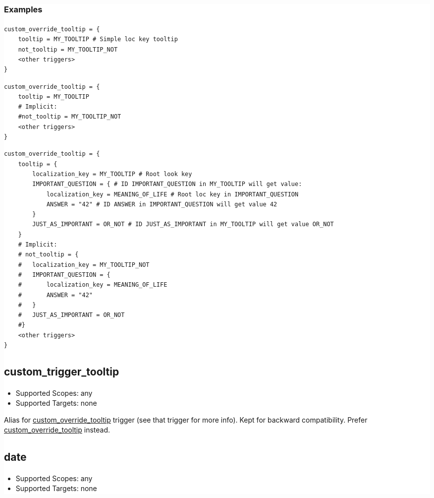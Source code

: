 ### Examples
```
custom_override_tooltip = {
	tooltip = MY_TOOLTIP # Simple loc key tooltip
	not_tooltip = MY_TOOLTIP_NOT
	<other triggers>
}
```
```
custom_override_tooltip = {
	tooltip = MY_TOOLTIP
	# Implicit:
	#not_tooltip = MY_TOOLTIP_NOT
	<other triggers>
}
```
```
custom_override_tooltip = {
	tooltip = {
		localization_key = MY_TOOLTIP # Root look key
		IMPORTANT_QUESTION = { # ID IMPORTANT_QUESTION in MY_TOOLTIP will get value:
			localization_key = MEANING_OF_LIFE # Root loc key in IMPORTANT_QUESTION
			ANSWER = "42" # ID ANSWER in IMPORTANT_QUESTION will get value 42
		}
		JUST_AS_IMPORTANT = OR_NOT # ID JUST_AS_IMPORTANT in MY_TOOLTIP will get value OR_NOT
	}
	# Implicit:
	# not_tooltip = {
	#	localization_key = MY_TOOLTIP_NOT
	#	IMPORTANT_QUESTION = {
	#		localization_key = MEANING_OF_LIFE
	#		ANSWER = "42"
	#	}
	#	JUST_AS_IMPORTANT = OR_NOT
	#}
	<other triggers>
}
```


## custom_trigger_tooltip

* Supported Scopes: any
* Supported Targets: none

Alias for [custom_override_tooltip](#custom_override_tooltip) trigger (see that trigger for more info). Kept for backward compatibility.
Prefer [custom_override_tooltip](#custom_override_tooltip) instead.

## date

* Supported Scopes: any
* Supported Targets: none
